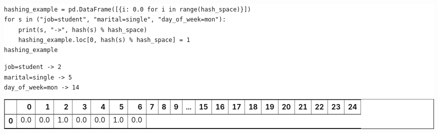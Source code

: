 
```{code-cell} ipython3
hashing_example = pd.DataFrame([{i: 0.0 for i in range(hash_space)}])
for s in ("job=student", "marital=single", "day_of_week=mon"):
    print(s, "->", hash(s) % hash_space)
    hashing_example.loc[0, hash(s) % hash_space] = 1
hashing_example
```

    job=student -> 2
    marital=single -> 5
    day_of_week=mon -> 14





<div>
<style scoped>
    .dataframe tbody tr th:only-of-type {
        vertical-align: middle;
    }

    .dataframe tbody tr th {
        vertical-align: top;
    }

    .dataframe thead th {
        text-align: right;
    }
</style>
<table border="1" class="dataframe">
  <thead>
    <tr style="text-align: right;">
      <th></th>
      <th>0</th>
      <th>1</th>
      <th>2</th>
      <th>3</th>
      <th>4</th>
      <th>5</th>
      <th>6</th>
      <th>7</th>
      <th>8</th>
      <th>9</th>
      <th>...</th>
      <th>15</th>
      <th>16</th>
      <th>17</th>
      <th>18</th>
      <th>19</th>
      <th>20</th>
      <th>21</th>
      <th>22</th>
      <th>23</th>
      <th>24</th>
    </tr>
  </thead>
  <tbody>
    <tr>
      <th>0</th>
      <td>0.0</td>
      <td>0.0</td>
      <td>1.0</td>
      <td>0.0</td>
      <td>0.0</td>
      <td>1.0</td>
      <td>0.0</td>